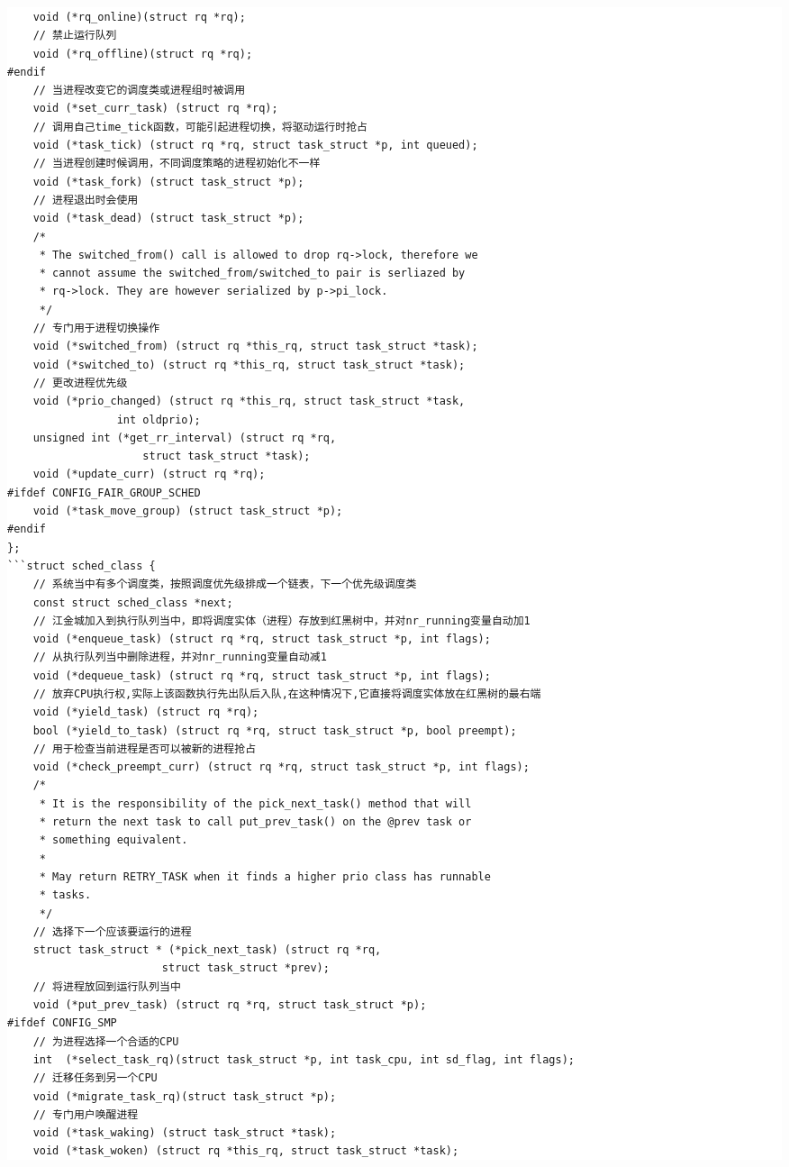 ```
    void (*rq_online)(struct rq *rq);
    // 禁止运行队列
    void (*rq_offline)(struct rq *rq);
#endif
    // 当进程改变它的调度类或进程组时被调用
    void (*set_curr_task) (struct rq *rq);
    // 调用自己time_tick函数，可能引起进程切换，将驱动运行时抢占
    void (*task_tick) (struct rq *rq, struct task_struct *p, int queued);
    // 当进程创建时候调用，不同调度策略的进程初始化不一样
    void (*task_fork) (struct task_struct *p);
    // 进程退出时会使用
    void (*task_dead) (struct task_struct *p);
    /*
     * The switched_from() call is allowed to drop rq->lock, therefore we
     * cannot assume the switched_from/switched_to pair is serliazed by
     * rq->lock. They are however serialized by p->pi_lock.
     */
    // 专门用于进程切换操作
    void (*switched_from) (struct rq *this_rq, struct task_struct *task);
    void (*switched_to) (struct rq *this_rq, struct task_struct *task);
    // 更改进程优先级 
    void (*prio_changed) (struct rq *this_rq, struct task_struct *task,
                 int oldprio);
    unsigned int (*get_rr_interval) (struct rq *rq,
                     struct task_struct *task);
    void (*update_curr) (struct rq *rq);
#ifdef CONFIG_FAIR_GROUP_SCHED
    void (*task_move_group) (struct task_struct *p);
#endif
};
```struct sched_class {
    // 系统当中有多个调度类，按照调度优先级排成一个链表，下一个优先级调度类
    const struct sched_class *next;
    // 江金城加入到执行队列当中，即将调度实体（进程）存放到红黑树中，并对nr_running变量自动加1
    void (*enqueue_task) (struct rq *rq, struct task_struct *p, int flags);
    // 从执行队列当中删除进程，并对nr_running变量自动减1
    void (*dequeue_task) (struct rq *rq, struct task_struct *p, int flags);
    // 放弃CPU执行权,实际上该函数执行先出队后入队,在这种情况下,它直接将调度实体放在红黑树的最右端
    void (*yield_task) (struct rq *rq);
    bool (*yield_to_task) (struct rq *rq, struct task_struct *p, bool preempt);
    // 用于检查当前进程是否可以被新的进程抢占
    void (*check_preempt_curr) (struct rq *rq, struct task_struct *p, int flags);
    /*
     * It is the responsibility of the pick_next_task() method that will
     * return the next task to call put_prev_task() on the @prev task or
     * something equivalent.
     *
     * May return RETRY_TASK when it finds a higher prio class has runnable
     * tasks.
     */
    // 选择下一个应该要运行的进程
    struct task_struct * (*pick_next_task) (struct rq *rq,
                        struct task_struct *prev);
    // 将进程放回到运行队列当中 
    void (*put_prev_task) (struct rq *rq, struct task_struct *p);
#ifdef CONFIG_SMP
    // 为进程选择一个合适的CPU
    int  (*select_task_rq)(struct task_struct *p, int task_cpu, int sd_flag, int flags);
    // 迁移任务到另一个CPU
    void (*migrate_task_rq)(struct task_struct *p);
    // 专门用户唤醒进程    
    void (*task_waking) (struct task_struct *task);
    void (*task_woken) (struct rq *this_rq, struct task_struct *task);
```